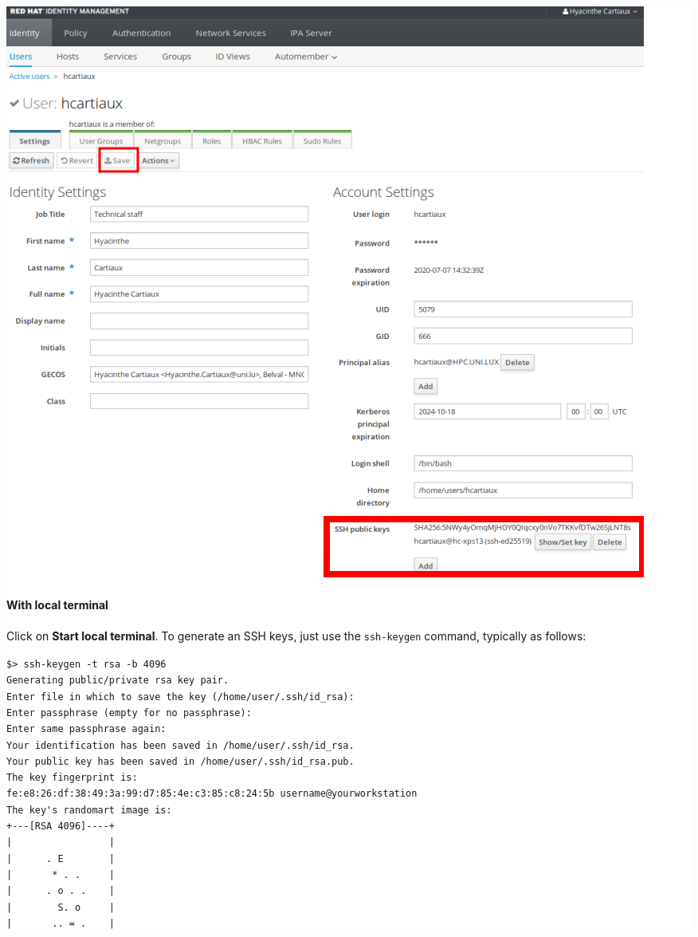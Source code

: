 ![IPA user portal](images/ipa.png)

#### With local terminal

Click on **Start local terminal**. To generate an SSH keys, just use the `ssh-keygen` command, typically as follows:

    $> ssh-keygen -t rsa -b 4096
    Generating public/private rsa key pair.
    Enter file in which to save the key (/home/user/.ssh/id_rsa):
    Enter passphrase (empty for no passphrase):
    Enter same passphrase again:
    Your identification has been saved in /home/user/.ssh/id_rsa.
    Your public key has been saved in /home/user/.ssh/id_rsa.pub.
    The key fingerprint is:
    fe:e8:26:df:38:49:3a:99:d7:85:4e:c3:85:c8:24:5b username@yourworkstation
    The key's randomart image is:
    +---[RSA 4096]----+
    |                 |
    |      . E        |
    |       * . .     |
    |      . o . .    |
    |        S. o     |
    |       .. = .    |